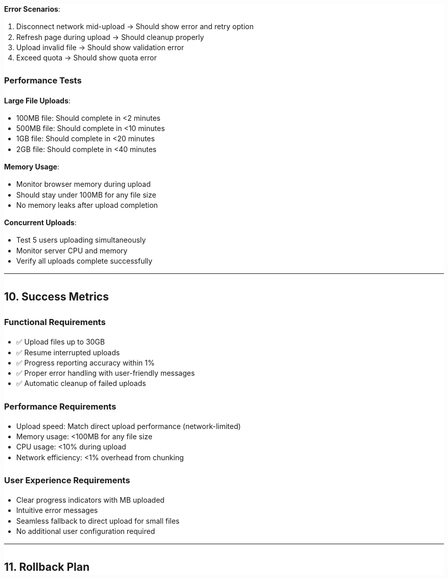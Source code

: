 **Error Scenarios**:
1. Disconnect network mid-upload → Should show error and retry option
2. Refresh page during upload → Should cleanup properly
3. Upload invalid file → Should show validation error
4. Exceed quota → Should show quota error

### Performance Tests

**Large File Uploads**:
- 100MB file: Should complete in <2 minutes
- 500MB file: Should complete in <10 minutes
- 1GB file: Should complete in <20 minutes
- 2GB file: Should complete in <40 minutes

**Memory Usage**:
- Monitor browser memory during upload
- Should stay under 100MB for any file size
- No memory leaks after upload completion

**Concurrent Uploads**:
- Test 5 users uploading simultaneously
- Monitor server CPU and memory
- Verify all uploads complete successfully

---

## 10. Success Metrics

### Functional Requirements
- ✅ Upload files up to 30GB
- ✅ Resume interrupted uploads
- ✅ Progress reporting accuracy within 1%
- ✅ Proper error handling with user-friendly messages
- ✅ Automatic cleanup of failed uploads

### Performance Requirements
- Upload speed: Match direct upload performance (network-limited)
- Memory usage: <100MB for any file size
- CPU usage: <10% during upload
- Network efficiency: <1% overhead from chunking

### User Experience Requirements
- Clear progress indicators with MB uploaded
- Intuitive error messages
- Seamless fallback to direct upload for small files
- No additional user configuration required

---

## 11. Rollback Plan
